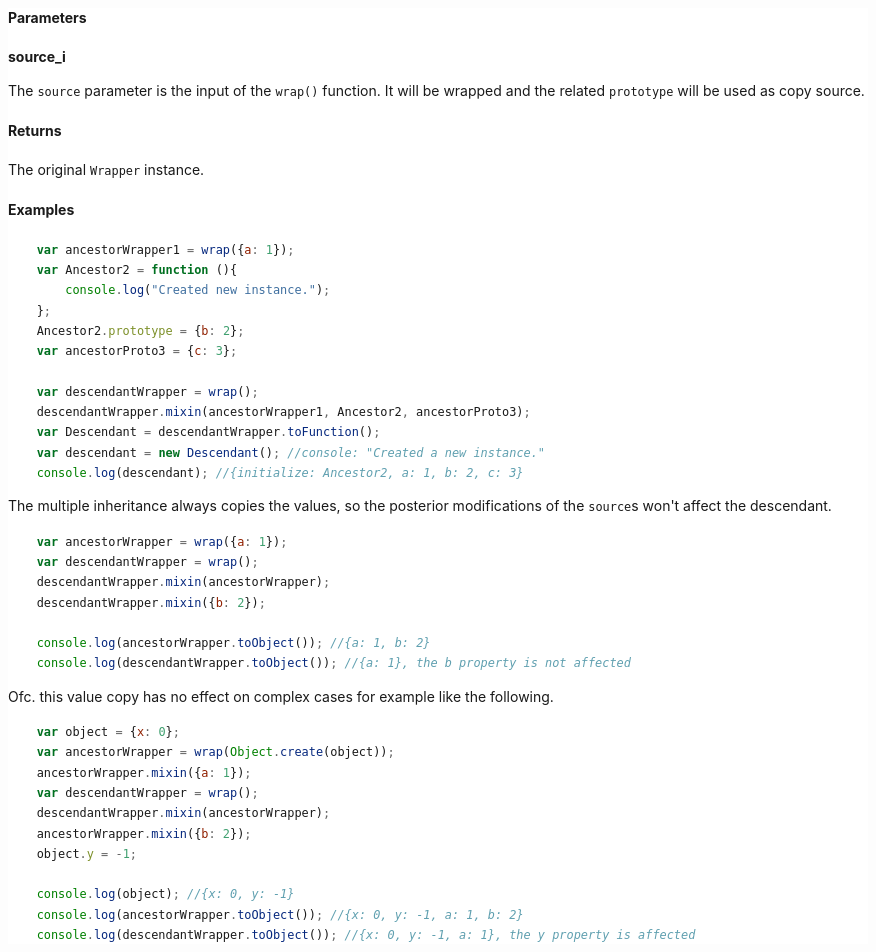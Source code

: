 #### Parameters

**source_i**

The `source` parameter is the input of the `wrap()` function.
It will be wrapped and the related `prototype` will be used as copy source.

#### Returns

The original `Wrapper` instance.

#### Examples

```js
	var ancestorWrapper1 = wrap({a: 1});
	var Ancestor2 = function (){
	    console.log("Created new instance.");
	};
	Ancestor2.prototype = {b: 2};
	var ancestorProto3 = {c: 3};

	var descendantWrapper = wrap();
	descendantWrapper.mixin(ancestorWrapper1, Ancestor2, ancestorProto3);
	var Descendant = descendantWrapper.toFunction();
	var descendant = new Descendant(); //console: "Created a new instance."
	console.log(descendant); //{initialize: Ancestor2, a: 1, b: 2, c: 3}
```

The multiple inheritance always copies the values, so the posterior modifications of the `source`s won't affect the descendant.

```js
	var ancestorWrapper = wrap({a: 1});
	var descendantWrapper = wrap();
	descendantWrapper.mixin(ancestorWrapper);
	descendantWrapper.mixin({b: 2});

	console.log(ancestorWrapper.toObject()); //{a: 1, b: 2}
	console.log(descendantWrapper.toObject()); //{a: 1}, the b property is not affected
```

Ofc. this value copy has no effect on complex cases for example like the following.

```js
    var object = {x: 0};
	var ancestorWrapper = wrap(Object.create(object));
	ancestorWrapper.mixin({a: 1});
	var descendantWrapper = wrap();
	descendantWrapper.mixin(ancestorWrapper);
	ancestorWrapper.mixin({b: 2});
	object.y = -1;

    console.log(object); //{x: 0, y: -1}
	console.log(ancestorWrapper.toObject()); //{x: 0, y: -1, a: 1, b: 2}
	console.log(descendantWrapper.toObject()); //{x: 0, y: -1, a: 1}, the y property is affected
```
